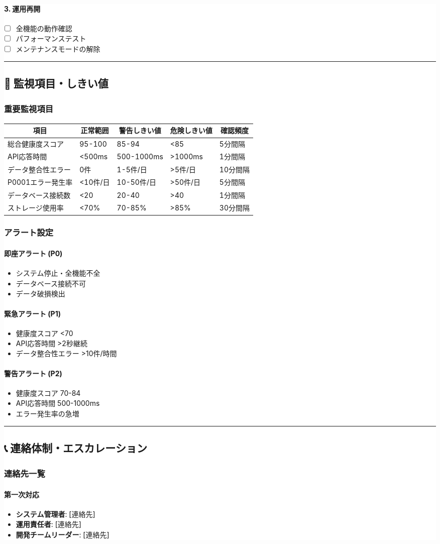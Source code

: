 #### 3. 運用再開
- [ ] 全機能の動作確認
- [ ] パフォーマンステスト
- [ ] メンテナンスモードの解除

---

## 📏 監視項目・しきい値

### 重要監視項目

| 項目 | 正常範囲 | 警告しきい値 | 危険しきい値 | 確認頻度 |
|------|----------|---------------|---------------|----------|
| 総合健康度スコア | 95-100 | 85-94 | <85 | 5分間隔 |
| API応答時間 | <500ms | 500-1000ms | >1000ms | 1分間隔 |
| データ整合性エラー | 0件 | 1-5件/日 | >5件/日 | 10分間隔 |
| P0001エラー発生率 | <10件/日 | 10-50件/日 | >50件/日 | 5分間隔 |
| データベース接続数 | <20 | 20-40 | >40 | 1分間隔 |
| ストレージ使用率 | <70% | 70-85% | >85% | 30分間隔 |

### アラート設定

#### 即座アラート (P0)
- システム停止・全機能不全
- データベース接続不可
- データ破損検出

#### 緊急アラート (P1)
- 健康度スコア <70
- API応答時間 >2秒継続
- データ整合性エラー >10件/時間

#### 警告アラート (P2)  
- 健康度スコア 70-84
- API応答時間 500-1000ms
- エラー発生率の急増

---

## 📞 連絡体制・エスカレーション

### 連絡先一覧

#### 第一次対応
- **システム管理者**: [連絡先]
- **運用責任者**: [連絡先]  
- **開発チームリーダー**: [連絡先]
